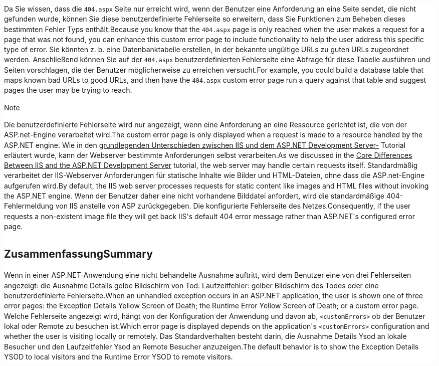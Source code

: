 <span data-ttu-id="54b8c-232">Da Sie wissen, dass die `404.aspx` Seite nur erreicht wird, wenn der Benutzer eine Anforderung an eine Seite sendet, die nicht gefunden wurde, können Sie diese benutzerdefinierte Fehlerseite so erweitern, dass Sie Funktionen zum Beheben dieses bestimmten Fehler Typs enthält.</span><span class="sxs-lookup"><span data-stu-id="54b8c-232">Because you know that the `404.aspx` page is only reached when the user makes a request for a page that was not found, you can enhance this custom error page to include functionality to help the user address this specific type of error.</span></span> <span data-ttu-id="54b8c-233">Sie könnten z. b. eine Datenbanktabelle erstellen, in der bekannte ungültige URLs zu guten URLs zugeordnet werden. Anschließend können Sie auf der `404.aspx` benutzerdefinierten Fehlerseite eine Abfrage für diese Tabelle ausführen und Seiten vorschlagen, die der Benutzer möglicherweise zu erreichen versucht.</span><span class="sxs-lookup"><span data-stu-id="54b8c-233">For example, you could build a database table that maps known bad URLs to good URLs, and then have the `404.aspx` custom error page run a query against that table and suggest pages the user may be trying to reach.</span></span>

> [!NOTE]
> <span data-ttu-id="54b8c-234">Die benutzerdefinierte Fehlerseite wird nur angezeigt, wenn eine Anforderung an eine Ressource gerichtet ist, die von der ASP.net-Engine verarbeitet wird.</span><span class="sxs-lookup"><span data-stu-id="54b8c-234">The custom error page is only displayed when a request is made to a resource handled by the ASP.NET engine.</span></span> <span data-ttu-id="54b8c-235">Wie in den [grundlegenden Unterschieden zwischen IIS und dem ASP.NET Development Server-](core-differences-between-iis-and-the-asp-net-development-server-cs.md) Tutorial erläutert wurde, kann der Webserver bestimmte Anforderungen selbst verarbeiten.</span><span class="sxs-lookup"><span data-stu-id="54b8c-235">As we discussed in the [Core Differences Between IIS and the ASP.NET Development Server](core-differences-between-iis-and-the-asp-net-development-server-cs.md) tutorial, the web server may handle certain requests itself.</span></span> <span data-ttu-id="54b8c-236">Standardmäßig verarbeitet der IIS-Webserver Anforderungen für statische Inhalte wie Bilder und HTML-Dateien, ohne dass die ASP.net-Engine aufgerufen wird.</span><span class="sxs-lookup"><span data-stu-id="54b8c-236">By default, the IIS web server processes requests for static content like images and HTML files without invoking the ASP.NET engine.</span></span> <span data-ttu-id="54b8c-237">Wenn der Benutzer daher eine nicht vorhandene Bilddatei anfordert, wird die standardmäßige 404-Fehlermeldung von IIS anstelle von ASP zurückgegeben. Die konfigurierte Fehlerseite des Netzes.</span><span class="sxs-lookup"><span data-stu-id="54b8c-237">Consequently, if the user requests a non-existent image file they will get back IIS's default 404 error message rather than ASP.NET's configured error page.</span></span>

## <a name="summary"></a><span data-ttu-id="54b8c-238">Zusammenfassung</span><span class="sxs-lookup"><span data-stu-id="54b8c-238">Summary</span></span>

<span data-ttu-id="54b8c-239">Wenn in einer ASP.NET-Anwendung eine nicht behandelte Ausnahme auftritt, wird dem Benutzer eine von drei Fehlerseiten angezeigt: die Ausnahme Details gelbe Bildschirm von Tod. Laufzeitfehler: gelber Bildschirm des Todes oder eine benutzerdefinierte Fehlerseite.</span><span class="sxs-lookup"><span data-stu-id="54b8c-239">When an unhandled exception occurs in an ASP.NET application, the user is shown one of three error pages: the Exception Details Yellow Screen of Death; the Runtime Error Yellow Screen of Death; or a custom error page.</span></span> <span data-ttu-id="54b8c-240">Welche Fehlerseite angezeigt wird, hängt von der Konfiguration der Anwendung und davon ab, `<customErrors>` ob der Benutzer lokal oder Remote zu besuchen ist.</span><span class="sxs-lookup"><span data-stu-id="54b8c-240">Which error page is displayed depends on the application's `<customErrors>` configuration and whether the user is visiting locally or remotely.</span></span> <span data-ttu-id="54b8c-241">Das Standardverhalten besteht darin, die Ausnahme Details Ysod an lokale Besucher und den Laufzeitfehler Ysod an Remote Besucher anzuzeigen.</span><span class="sxs-lookup"><span data-stu-id="54b8c-241">The default behavior is to show the Exception Details YSOD to local visitors and the Runtime Error YSOD to remote visitors.</span></span>
